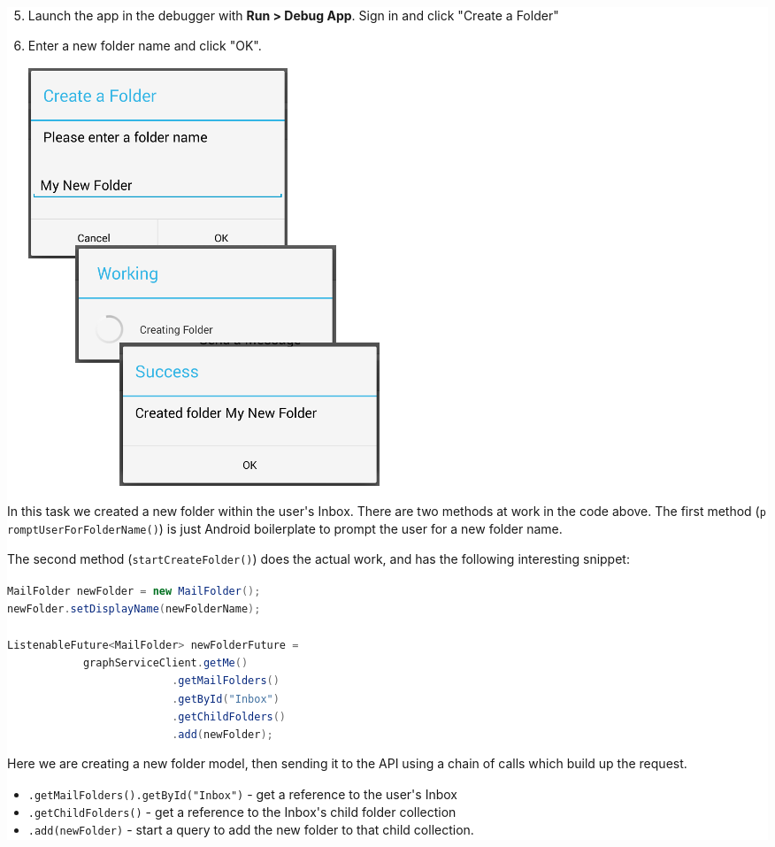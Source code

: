05. Launch the app in the debugger with **Run > Debug App**. Sign in and click "Create a Folder"

06. Enter a new folder name and click "OK".

    ![Screenshot of the previous step](img/0060_test_create_folder.png)

In this task we created a new folder within the user's Inbox. There are two methods at work in the code above. The first method (`promptUserForFolderName()`) is just Android boilerplate to prompt the user for a new folder name.

The second method (`startCreateFolder()`) does the actual work, and has the following interesting snippet:

```java
MailFolder newFolder = new MailFolder();
newFolder.setDisplayName(newFolderName);

ListenableFuture<MailFolder> newFolderFuture =
            graphServiceClient.getMe()
                          .getMailFolders()
                          .getById("Inbox")
                          .getChildFolders()
                          .add(newFolder);
```

Here we are creating a new folder model, then sending it to the API using a chain of calls which build up the request.

- `.getMailFolders().getById("Inbox")` - get a reference to the user's Inbox
- `.getChildFolders()` - get a reference to the Inbox's child folder collection
- `.add(newFolder)` - start a query to add the new folder to that child collection.
